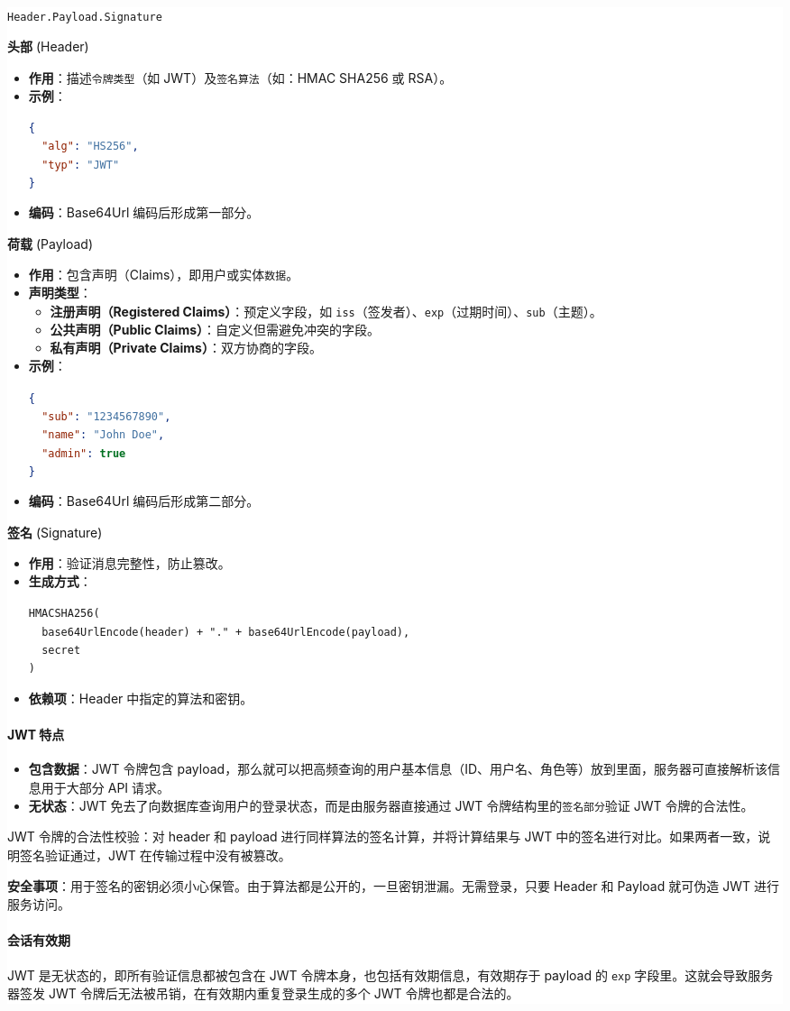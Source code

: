 ``` text
Header.Payload.Signature
```

**头部** (Header)

- **作用**：描述`令牌类型`（如 JWT）及`签名算法`（如：HMAC SHA256 或 RSA）。
- **示例**：
  ```json
  {
    "alg": "HS256",
    "typ": "JWT"
  }
  ```
- **编码**：Base64Url 编码后形成第一部分。

**荷载** (Payload)

- **作用**：包含声明（Claims），即用户或实体`数据`。
- **声明类型**：
  - **注册声明（Registered Claims）**：预定义字段，如 `iss`（签发者）、`exp`（过期时间）、`sub`（主题）。
  - **公共声明（Public Claims）**：自定义但需避免冲突的字段。
  - **私有声明（Private Claims）**：双方协商的字段。
- **示例**：
  ```json
  {
    "sub": "1234567890",
    "name": "John Doe",
    "admin": true
  }
  ```
- **编码**：Base64Url 编码后形成第二部分。

**签名** (Signature)

- **作用**：验证消息完整性，防止篡改。
- **生成方式**：
  ``` text
  HMACSHA256(
    base64UrlEncode(header) + "." + base64UrlEncode(payload),
    secret
  )
  ```
- **依赖项**：Header 中指定的算法和密钥。

#### JWT 特点

* **包含数据**：JWT 令牌包含 payload，那么就可以把高频查询的用户基本信息（ID、用户名、角色等）放到里面，服务器可直接解析该信息用于大部分 API 请求。
* **无状态**：JWT 免去了向数据库查询用户的登录状态，而是由服务器直接通过 JWT 令牌结构里的`签名部分`验证 JWT 令牌的合法性。

JWT 令牌的合法性校验：对 header 和 payload 进行同样算法的签名计算，并将计算结果与 JWT 中的签名进行对比。如果两者一致，说明签名验证通过，JWT 在传输过程中没有被篡改。

**安全事项**：用于签名的密钥必须小心保管。由于算法都是公开的，一旦密钥泄漏。无需登录，只要 Header 和 Payload 就可伪造 JWT 进行服务访问。

#### 会话有效期

JWT 是无状态的，即所有验证信息都被包含在 JWT 令牌本身，也包括有效期信息，有效期存于 payload 的 `exp` 字段里。这就会导致服务器签发 JWT 令牌后无法被吊销，在有效期内重复登录生成的多个 JWT 令牌也都是合法的。
